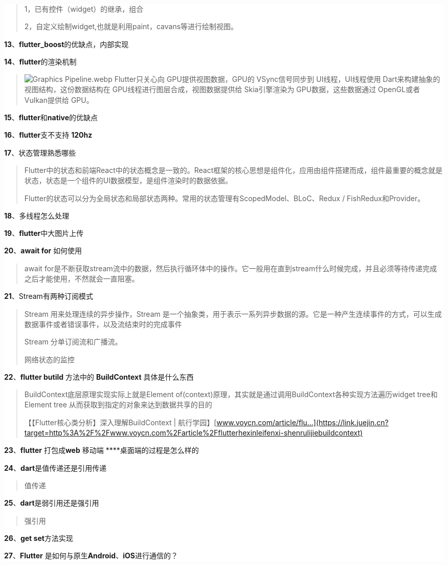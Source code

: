 > 1，已有控件（widget）的继承，组合
>
> 2，自定义绘制widget,也就是利用paint，cavans等进行绘制视图。

**13**、**flutter_boost**的优缺点，内部实现

**14**、**flutter**的渲染机制

> ![Graphics Pipeline.webp](https://p9-juejin.byteimg.com/tos-cn-i-k3u1fbpfcp/d5b92b67e6aa492bbb93d9ceeaeed6d7~tplv-k3u1fbpfcp-zoom-in-crop-mark:1512:0:0:0.awebp?) Flutter只关心向 GPU提供视图数据，GPU的 VSync信号同步到 UI线程，UI线程使用 Dart来构建抽象的视图结构，这份数据结构在 GPU线程进行图层合成，视图数据提供给 Skia引擎渲染为 GPU数据，这些数据通过 OpenGL或者 Vulkan提供给 GPU。

**15**、**flutter**和**native**的优缺点

**16**、**flutter**支不支持 **120hz**

**17**、状态管理熟悉哪些

> Flutter中的状态和前端React中的状态概念是一致的。React框架的核心思想是组件化，应用由组件搭建而成，组件最重要的概念就是状态，状态是一个组件的UI数据模型，是组件渲染时的数据依据。
>
> Flutter的状态可以分为全局状态和局部状态两种。常用的状态管理有ScopedModel、BLoC、Redux / FishRedux和Provider。

**18**、多线程怎么处理

**19**、**flutter**中大图片上传

**20**、**await for** 如何使用

> await for是不断获取stream流中的数据，然后执行循环体中的操作。它一般用在直到stream什么时候完成，并且必须等待传递完成之后才能使用，不然就会一直阻塞。

**21**、Stream有两种订阅模式

> Stream 用来处理连续的异步操作，Stream 是一个抽象类，用于表示一系列异步数据的源。它是一种产生连续事件的方式，可以生成数据事件或者错误事件，以及流结束时的完成事件
>
> Stream 分单订阅流和广播流。
>
> 网络状态的监控

**22**、**flutter butild** 方法中的 **BuildContext** 具体是什么东西

> BuildContext底层原理实现实际上就是Element of(context)原理，其实就是通过调用BuildContext各种实现方法遍历widget tree和Element tree 从而获取到指定的对象来达到数据共享的目的
>
> 【【Flutter核心类分析】深入理解BuildContext | 航行学园】[www.voycn.com/article/flu…](https://link.juejin.cn?target=http%3A%2F%2Fwww.voycn.com%2Farticle%2Fflutterhexinleifenxi-shenrulijiebuildcontext)

**23**、**flutter** 打包成**web** 移动端 ****桌面端的过程是怎么样的

**24**、**dart**是值传递还是引用传递

> 值传递

**25**、**dart**是弱引用还是强引用

> 强引用

**26**、**get set**方法实现

**27**、**Flutter** 是如何与原生**Android**、**iOS**进行通信的？
